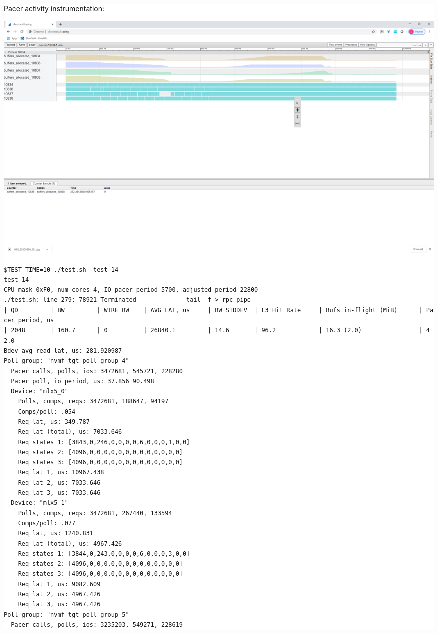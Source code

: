 Pacer activity instrumentation:

![Pacer activity Samsung QD=2048, IO pacer period 5700](./pacer_activity_samsung_test_14_5700_2048.png)
~~~
$TEST_TIME=10 ./test.sh  test_14
test_14
CPU mask 0xF0, num cores 4, IO pacer period 5700, adjusted period 22800
./test.sh: line 279: 78921 Terminated              tail -f > rpc_pipe
| QD         | BW         | WIRE BW    | AVG LAT, us     | BW STDDEV  | L3 Hit Rate     | Bufs in-flight (MiB)      | Pacer period, us
| 2048       | 160.7      | 0          | 26840.1         | 14.6       | 96.2            | 16.3 (2.0)                | 42.0
Bdev avg read lat, us: 281.920987
Poll group: "nvmf_tgt_poll_group_4"
  Pacer calls, polls, ios: 3472681, 545721, 228280
  Pacer poll, io period, us: 37.856 90.498
  Device: "mlx5_0"
    Polls, comps, reqs: 3472681, 188647, 94197
    Comps/poll: .054
    Req lat, us: 349.787
    Req lat (total), us: 7033.646
    Req states 1: [3843,0,246,0,0,0,0,6,0,0,0,1,0,0]
    Req states 2: [4096,0,0,0,0,0,0,0,0,0,0,0,0,0]
    Req states 3: [4096,0,0,0,0,0,0,0,0,0,0,0,0,0]
    Req lat 1, us: 10967.438
    Req lat 2, us: 7033.646
    Req lat 3, us: 7033.646
  Device: "mlx5_1"
    Polls, comps, reqs: 3472681, 267440, 133594
    Comps/poll: .077
    Req lat, us: 1240.831
    Req lat (total), us: 4967.426
    Req states 1: [3844,0,243,0,0,0,0,6,0,0,0,3,0,0]
    Req states 2: [4096,0,0,0,0,0,0,0,0,0,0,0,0,0]
    Req states 3: [4096,0,0,0,0,0,0,0,0,0,0,0,0,0]
    Req lat 1, us: 9082.609
    Req lat 2, us: 4967.426
    Req lat 3, us: 4967.426
Poll group: "nvmf_tgt_poll_group_5"
  Pacer calls, polls, ios: 3235203, 549271, 228619
~~~